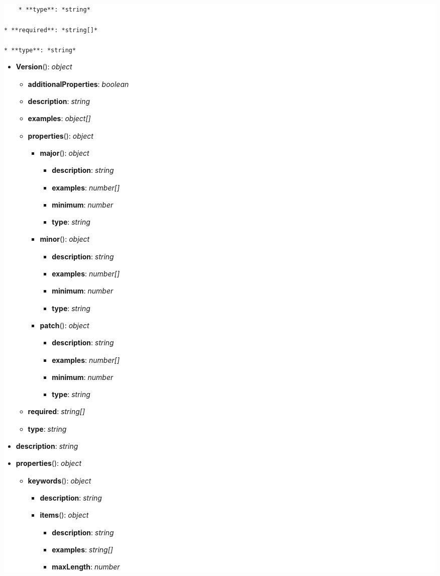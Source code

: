         * **type**: *string*

    * **required**: *string[]*

    * **type**: *string*

  * **Version**(): *object*

    * **additionalProperties**: *boolean*

    * **description**: *string*

    * **examples**: *object[]*

    * **properties**(): *object*

      * **major**(): *object*

        * **description**: *string*

        * **examples**: *number[]*

        * **minimum**: *number*

        * **type**: *string*

      * **minor**(): *object*

        * **description**: *string*

        * **examples**: *number[]*

        * **minimum**: *number*

        * **type**: *string*

      * **patch**(): *object*

        * **description**: *string*

        * **examples**: *number[]*

        * **minimum**: *number*

        * **type**: *string*

    * **required**: *string[]*

    * **type**: *string*

* **description**: *string*

* **properties**(): *object*

  * **keywords**(): *object*

    * **description**: *string*

    * **items**(): *object*

      * **description**: *string*

      * **examples**: *string[]*

      * **maxLength**: *number*
